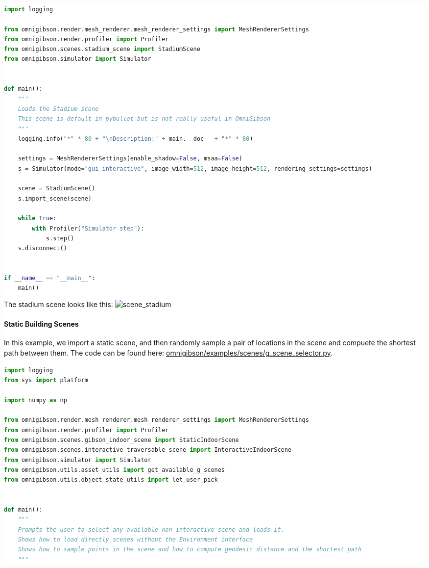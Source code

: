 ```python
import logging

from omnigibson.render.mesh_renderer.mesh_renderer_settings import MeshRendererSettings
from omnigibson.render.profiler import Profiler
from omnigibson.scenes.stadium_scene import StadiumScene
from omnigibson.simulator import Simulator


def main():
    """
    Loads the Stadium scene
    This scene is default in pybullet but is not really useful in OmniGibson
    """
    logging.info("*" * 80 + "\nDescription:" + main.__doc__ + "*" * 80)

    settings = MeshRendererSettings(enable_shadow=False, msaa=False)
    s = Simulator(mode="gui_interactive", image_width=512, image_height=512, rendering_settings=settings)

    scene = StadiumScene()
    s.import_scene(scene)

    while True:
        with Profiler("Simulator step"):
            s.step()
    s.disconnect()


if __name__ == "__main__":
    main()
```

The stadium scene looks like this:
![scene_stadium](images/scene_stadium.png)

#### Static Building Scenes

In this example, we import a static scene, and then randomly sample a pair of locations in the scene and compuete the shortest path between them. The code can be found here: [omnigibson/examples/scenes/g_scene_selector.py](https://github.com/StanfordVL/OmniGibson/blob/master/omnigibson/examples/scenes/g_scene_selector.py).

```python
import logging
from sys import platform

import numpy as np

from omnigibson.render.mesh_renderer.mesh_renderer_settings import MeshRendererSettings
from omnigibson.render.profiler import Profiler
from omnigibson.scenes.gibson_indoor_scene import StaticIndoorScene
from omnigibson.scenes.interactive_traversable_scene import InteractiveIndoorScene
from omnigibson.simulator import Simulator
from omnigibson.utils.asset_utils import get_available_g_scenes
from omnigibson.utils.object_state_utils import let_user_pick


def main():
    """
    Prompts the user to select any available non-interactive scene and loads it.
    Shows how to load directly scenes without the Environment interface
    Shows how to sample points in the scene and how to compute geodesic distance and the shortest path
    """
```
